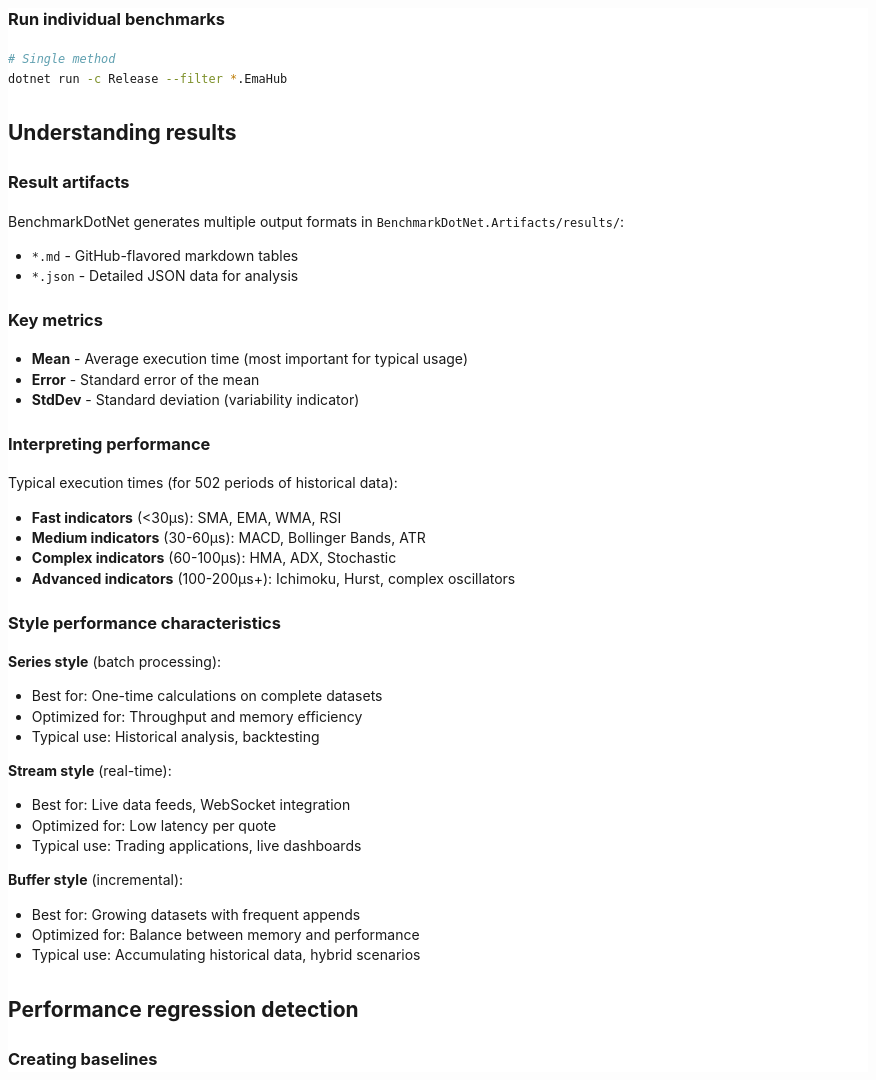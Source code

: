 ### Run individual benchmarks

```bash
# Single method
dotnet run -c Release --filter *.EmaHub
```

## Understanding results

### Result artifacts

BenchmarkDotNet generates multiple output formats in `BenchmarkDotNet.Artifacts/results/`:

- `*.md` - GitHub-flavored markdown tables
- `*.json` - Detailed JSON data for analysis

### Key metrics

- **Mean** - Average execution time (most important for typical usage)
- **Error** - Standard error of the mean
- **StdDev** - Standard deviation (variability indicator)

### Interpreting performance

Typical execution times (for 502 periods of historical data):

- **Fast indicators** (<30μs): SMA, EMA, WMA, RSI
- **Medium indicators** (30-60μs): MACD, Bollinger Bands, ATR
- **Complex indicators** (60-100μs): HMA, ADX, Stochastic
- **Advanced indicators** (100-200μs+): Ichimoku, Hurst, complex oscillators

### Style performance characteristics

**Series style** (batch processing):

- Best for: One-time calculations on complete datasets
- Optimized for: Throughput and memory efficiency
- Typical use: Historical analysis, backtesting

**Stream style** (real-time):

- Best for: Live data feeds, WebSocket integration
- Optimized for: Low latency per quote
- Typical use: Trading applications, live dashboards

**Buffer style** (incremental):

- Best for: Growing datasets with frequent appends
- Optimized for: Balance between memory and performance
- Typical use: Accumulating historical data, hybrid scenarios

## Performance regression detection

### Creating baselines
